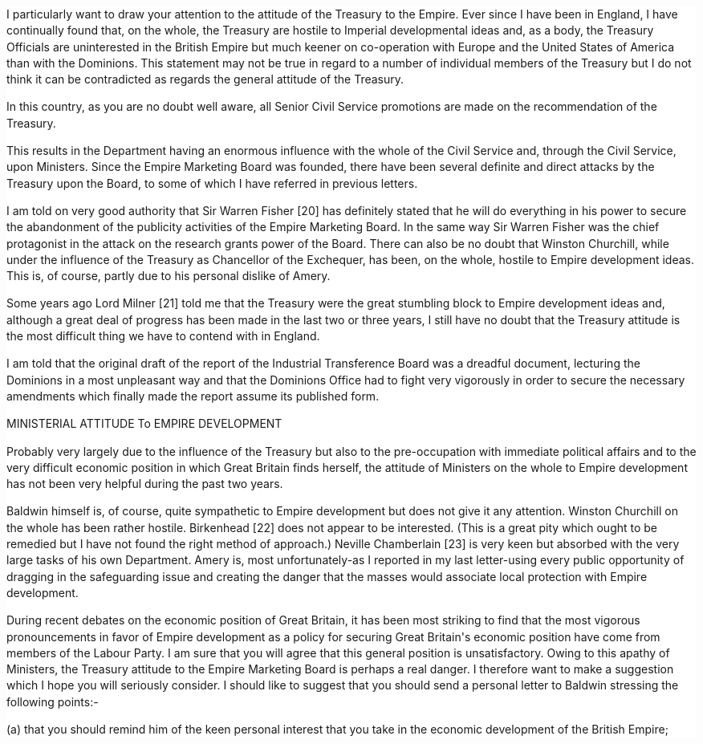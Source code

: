 I particularly want to draw your attention to the attitude of the Treasury to the Empire. Ever since I have been in England, I have continually found that, on the whole, the Treasury are hostile to Imperial developmental ideas and, as a body, the Treasury Officials are uninterested in the British Empire but much keener on co-operation with Europe and the United States of America than with the Dominions. This statement may not be true in regard to a number of individual members of the Treasury but I do not think it can be contradicted as regards the general attitude of the Treasury.

In this country, as you are no doubt well aware, all Senior Civil Service promotions are made on the recommendation of the Treasury.

This results in the Department having an enormous influence with the whole of the Civil Service and, through the Civil Service, upon Ministers. Since the Empire Marketing Board was founded, there have been several definite and direct attacks by the Treasury upon the Board, to some of which I have referred in previous letters.

I am told on very good authority that Sir Warren Fisher [20] has definitely stated that he will do everything in his power to secure the abandonment of the publicity activities of the Empire Marketing Board. In the same way Sir Warren Fisher was the chief protagonist in the attack on the research grants power of the Board. There can also be no doubt that Winston Churchill, while under the influence of the Treasury as Chancellor of the Exchequer, has been, on the whole, hostile to Empire development ideas. This is, of course, partly due to his personal dislike of Amery.

Some years ago Lord Milner [21] told me that the Treasury were the great stumbling block to Empire development ideas and, although a great deal of progress has been made in the last two or three years, I still have no doubt that the Treasury attitude is the most difficult thing we have to contend with in England.

I am told that the original draft of the report of the Industrial Transference Board was a dreadful document, lecturing the Dominions in a most unpleasant way and that the Dominions Office had to fight very vigorously in order to secure the necessary amendments which finally made the report assume its published form.

MINISTERIAL ATTITUDE To EMPIRE DEVELOPMENT

Probably very largely due to the influence of the Treasury but also to the pre-occupation with immediate political affairs and to the very difficult economic position in which Great Britain finds herself, the attitude of Ministers on the whole to Empire development has not been very helpful during the past two years.

Baldwin himself is, of course, quite sympathetic to Empire development but does not give it any attention. Winston Churchill on the whole has been rather hostile. Birkenhead [22] does not appear to be interested. (This is a great pity which ought to be remedied but I have not found the right method of approach.) Neville Chamberlain [23] is very keen but absorbed with the very large tasks of his own Department. Amery is, most unfortunately-as I reported in my last letter-using every public opportunity of dragging in the safeguarding issue and creating the danger that the masses would associate local protection with Empire development.

During recent debates on the economic position of Great Britain, it has been most striking to find that the most vigorous pronouncements in favor of Empire development as a policy for securing Great Britain's economic position have come from members of the Labour Party. I am sure that you will agree that this general position is unsatisfactory. Owing to this apathy of Ministers, the Treasury attitude to the Empire Marketing Board is perhaps a real danger. I therefore want to make a suggestion which I hope you will seriously consider. I should like to suggest that you should send a personal letter to Baldwin stressing the following points:-

(a) that you should remind him of the keen personal interest that you take in the economic development of the British Empire;
